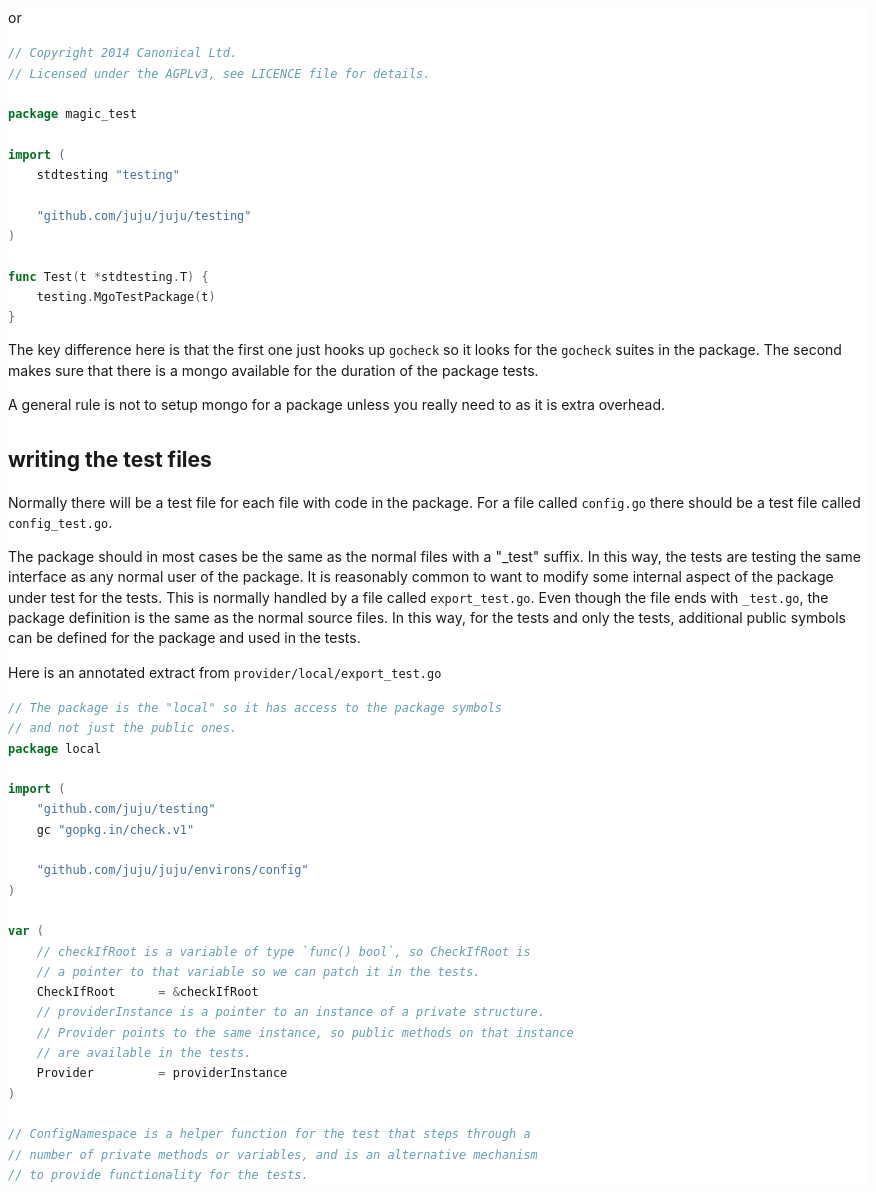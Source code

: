 or

```go
// Copyright 2014 Canonical Ltd.
// Licensed under the AGPLv3, see LICENCE file for details.

package magic_test

import (
	stdtesting "testing"

	"github.com/juju/juju/testing"
)

func Test(t *stdtesting.T) {
	testing.MgoTestPackage(t)
}
```

The key difference here is that the first one just hooks up `gocheck`
so it looks for the `gocheck` suites in the package.  The second makes
sure that there is a mongo available for the duration of the package tests.

A general rule is not to setup mongo for a package unless you really
need to as it is extra overhead.


writing the test files
----------------------

Normally there will be a test file for each file with code in the package.
For a file called `config.go` there should be a test file called `config_test.go`.

The package should in most cases be the same as the normal files with a "_test" suffix.
In this way, the tests are testing the same interface as any normal user of the
package.  It is reasonably common to want to modify some internal aspect of the package
under test for the tests.  This is normally handled by a file called `export_test.go`.
Even though the file ends with `_test.go`, the package definition is the same as the
normal source files. In this way, for the tests and only the tests, additional
public symbols can be defined for the package and used in the tests.

Here is an annotated extract from `provider/local/export_test.go`

```go
// The package is the "local" so it has access to the package symbols
// and not just the public ones.
package local

import (
	"github.com/juju/testing"
	gc "gopkg.in/check.v1"

	"github.com/juju/juju/environs/config"
)

var (
	// checkIfRoot is a variable of type `func() bool`, so CheckIfRoot is
	// a pointer to that variable so we can patch it in the tests.
	CheckIfRoot      = &checkIfRoot
	// providerInstance is a pointer to an instance of a private structure.
	// Provider points to the same instance, so public methods on that instance
	// are available in the tests.
	Provider         = providerInstance
)

// ConfigNamespace is a helper function for the test that steps through a
// number of private methods or variables, and is an alternative mechanism
// to provide functionality for the tests.
```